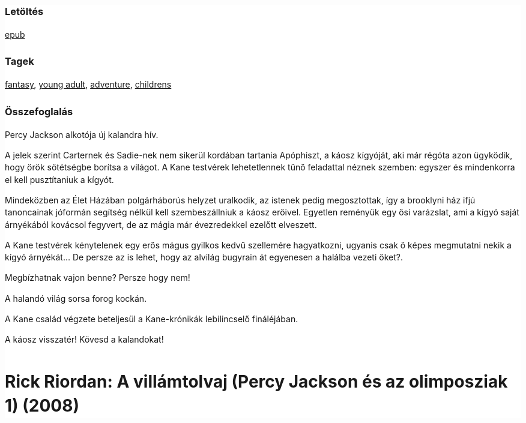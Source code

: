 ### Letöltés
[epub](https://github.com/BercziSandor/calibre_lib/raw/main/libs/main/Rick%20Riordan/A%20kigyo%20arnyeka%20%281654%29/A%20kigyo%20arnyeka%20-%20Rick%20Riordan.epub)

### Tagek
[fantasy](https://github.com/berczisandor/calibre_lib/libs/main/blob/main/_tags/fantasy.md), [young adult](https://github.com/berczisandor/calibre_lib/libs/main/blob/main/_tags/young%20adult.md), [adventure](https://github.com/berczisandor/calibre_lib/libs/main/blob/main/_tags/adventure.md), [childrens](https://github.com/berczisandor/calibre_lib/libs/main/blob/main/_tags/childrens.md)

### Összefoglalás
<div>
<p>Percy ​Jackson alkotója új kalandra hív. </p>
<p>A jelek szerint Carternek és Sadie-nek nem sikerül kordában tartania Apóphiszt, a káosz kígyóját, aki már régóta azon ügyködik, hogy örök sötétségbe borítsa a világot. A Kane testvérek lehetetlennek tűnő feladattal néznek szemben: egyszer és mindenkorra el kell pusztítaniuk a kígyót. </p>
<p>Mindeközben az Élet Házában polgárháborús helyzet uralkodik, az istenek pedig megosztottak, így a brooklyni ház ifjú tanoncainak jóformán segítség nélkül kell szembeszállniuk a káosz erőivel. Egyetlen reményük egy ősi varázslat, ami a kígyó saját árnyékából kovácsol fegyvert, de az mágia már évezredekkel ezelőtt elveszett. </p>
<p>A Kane testvérek kénytelenek egy erős mágus gyilkos kedvű szellemére hagyatkozni, ugyanis csak ő képes megmutatni nekik a kígyó árnyékát… De persze az is lehet, hogy az alvilág bugyrain át egyenesen a halálba vezeti őket?. </p>
<p>Megbízhatnak vajon benne? Persze hogy nem! </p>
<p>A halandó világ sorsa forog kockán. </p>
<p>A Kane család végzete beteljesül a Kane-krónikák lebilincselő fináléjában. </p>
<p>A káosz visszatér! Kövesd a kalandokat!</p></div>


# <a name="id_1649">Rick Riordan: A villámtolvaj (Percy Jackson és az olimposziak 1) (2008)</a>